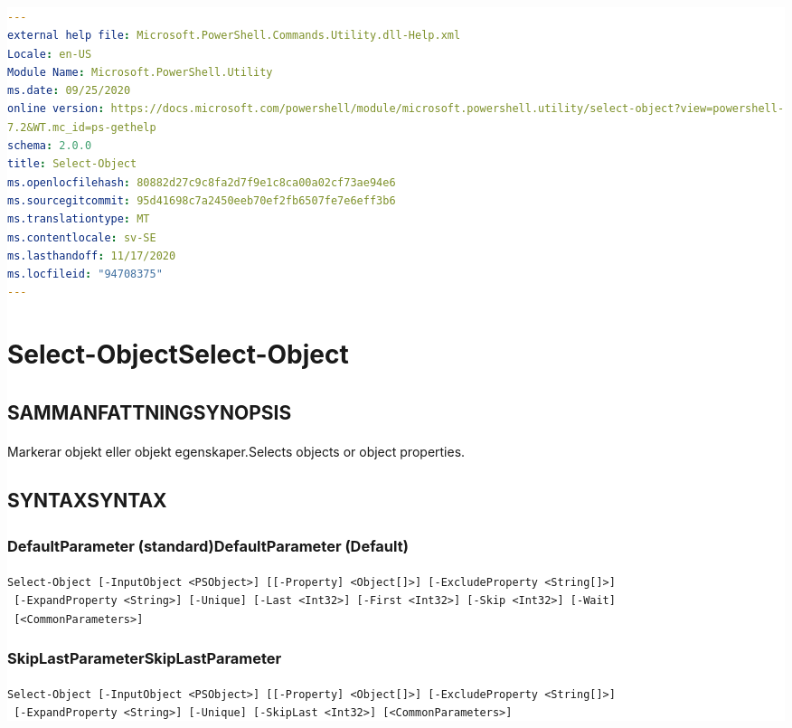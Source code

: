 ```yaml
---
external help file: Microsoft.PowerShell.Commands.Utility.dll-Help.xml
Locale: en-US
Module Name: Microsoft.PowerShell.Utility
ms.date: 09/25/2020
online version: https://docs.microsoft.com/powershell/module/microsoft.powershell.utility/select-object?view=powershell-7.2&WT.mc_id=ps-gethelp
schema: 2.0.0
title: Select-Object
ms.openlocfilehash: 80882d27c9c8fa2d7f9e1c8ca00a02cf73ae94e6
ms.sourcegitcommit: 95d41698c7a2450eeb70ef2fb6507fe7e6eff3b6
ms.translationtype: MT
ms.contentlocale: sv-SE
ms.lasthandoff: 11/17/2020
ms.locfileid: "94708375"
---
```

# <span data-ttu-id="9b2d3-102">Select-Object</span><span class="sxs-lookup"><span data-stu-id="9b2d3-102">Select-Object</span></span>

## <span data-ttu-id="9b2d3-103">SAMMANFATTNING</span><span class="sxs-lookup"><span data-stu-id="9b2d3-103">SYNOPSIS</span></span>
<span data-ttu-id="9b2d3-104">Markerar objekt eller objekt egenskaper.</span><span class="sxs-lookup"><span data-stu-id="9b2d3-104">Selects objects or object properties.</span></span>

## <span data-ttu-id="9b2d3-105">SYNTAX</span><span class="sxs-lookup"><span data-stu-id="9b2d3-105">SYNTAX</span></span>

### <span data-ttu-id="9b2d3-106">DefaultParameter (standard)</span><span class="sxs-lookup"><span data-stu-id="9b2d3-106">DefaultParameter (Default)</span></span>

```
Select-Object [-InputObject <PSObject>] [[-Property] <Object[]>] [-ExcludeProperty <String[]>]
 [-ExpandProperty <String>] [-Unique] [-Last <Int32>] [-First <Int32>] [-Skip <Int32>] [-Wait]
 [<CommonParameters>]
```

### <span data-ttu-id="9b2d3-107">SkipLastParameter</span><span class="sxs-lookup"><span data-stu-id="9b2d3-107">SkipLastParameter</span></span>

```
Select-Object [-InputObject <PSObject>] [[-Property] <Object[]>] [-ExcludeProperty <String[]>]
 [-ExpandProperty <String>] [-Unique] [-SkipLast <Int32>] [<CommonParameters>]
```

